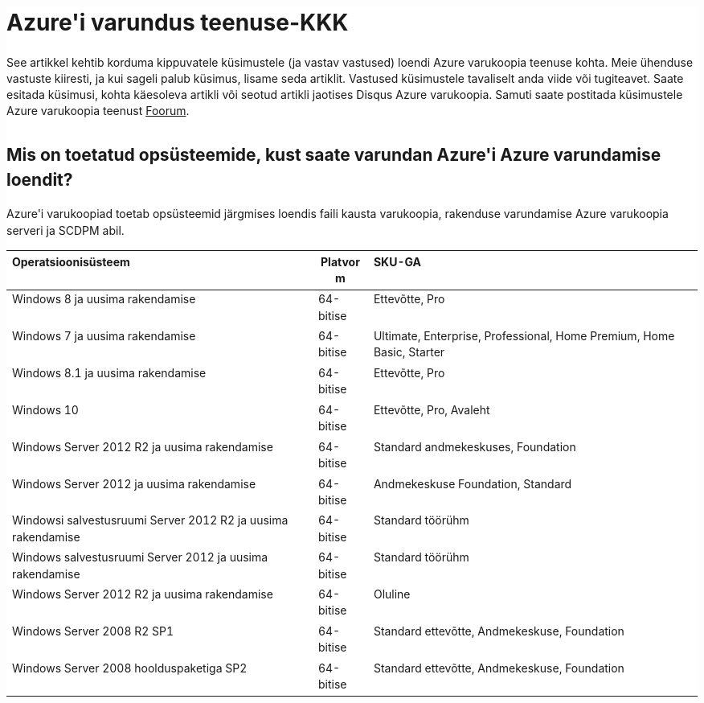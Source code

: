 <properties
   pageTitle="Azure varukoopia KKK | Microsoft Azure'i"
   description="Vastused korduma kippuvatele küsimustele varukoopia teenus, varukoopia agent, varundamine ja säilitamine, taastamine, turvalisus ja muud varundus ja Avariijärgne taaste levinud küsimustele."
   services="backup"
   documentationCenter=""
   authors="markgalioto"
   manager="jwhit"
   editor=""
   keywords="Varundus- ja Avariijärgne taaste; varukoopia teenus"/>

<tags
   ms.service="backup"
   ms.workload="storage-backup-recovery"
     ms.tgt_pltfrm="na"
     ms.devlang="na"
     ms.topic="get-started-article"
     ms.date="10/21/2016"
     ms.author="trinadhk; giridham; arunak; markgal; jimpark;"/>

# <a name="azure-backup-service--faq"></a>Azure'i varundus teenuse-KKK


See artikkel kehtib korduma kippuvatele küsimustele (ja vastav vastused) loendi Azure varukoopia teenuse kohta. Meie ühenduse vastuste kiiresti, ja kui sageli palub küsimus, lisame seda artiklit. Vastused küsimustele tavaliselt anda viide või tugiteavet. Saate esitada küsimusi, kohta käesoleva artikli või seotud artikli jaotises Disqus Azure varukoopia. Samuti saate postitada küsimustele Azure varukoopia teenust [Foorum](https://social.msdn.microsoft.com/forums/azure/home?forum=windowsazureonlinebackup).


## <a name="what-is-the-list-of-supported-operating-systems-from-which-i-can-back-up-to-azure-using-azure-backup-br"></a>Mis on toetatud opsüsteemide, kust saate varundan Azure'i Azure varundamise loendit? <br/>
Azure'i varukoopiad toetab opsüsteemid järgmises loendis faili kausta varukoopia, rakenduse varundamise Azure varukoopia serveri ja SCDPM abil.

| Operatsioonisüsteem        | Platvorm           | SKU-GA  |
| :------------- |-------------| :-----|
| Windows 8 ja uusima rakendamise      | 64-bitise | Ettevõtte, Pro |
| Windows 7 ja uusima rakendamise      | 64-bitise | Ultimate, Enterprise, Professional, Home Premium, Home Basic, Starter |
| Windows 8.1 ja uusima rakendamise | 64-bitise      |    Ettevõtte, Pro |
| Windows 10      | 64-bitise | Ettevõtte, Pro, Avaleht |
|Windows Server 2012 R2 ja uusima rakendamise| 64-bitise| Standard andmekeskuses, Foundation|
|Windows Server 2012 ja uusima rakendamise|    64-bitise| Andmekeskuse Foundation, Standard|
|Windowsi salvestusruumi Server 2012 R2 ja uusima rakendamise  |64-bitise|    Standard töörühm|
|Windows salvestusruumi Server 2012 ja uusima rakendamise |64-bitise |Standard töörühm
|Windows Server 2012 R2 ja uusima rakendamise  |64-bitise|    Oluline|
|Windows Server 2008 R2 SP1 |64-bitise|    Standard ettevõtte, Andmekeskuse, Foundation|
|Windows Server 2008 hoolduspaketiga SP2    |64-bitise|    Standard ettevõtte, Andmekeskuse, Foundation|
